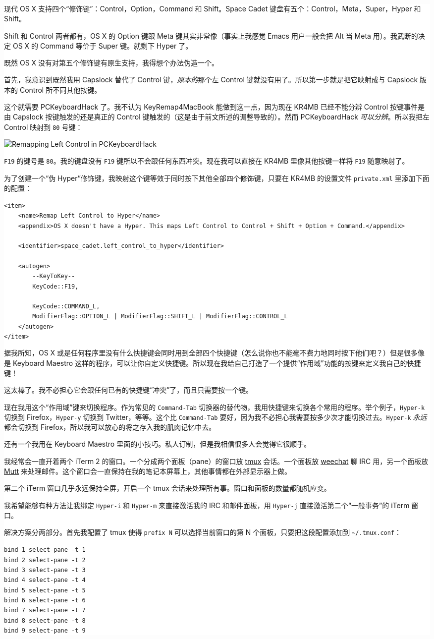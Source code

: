 现代 OS X 支持四个“修饰键”：Control，Option，Command 和 Shift。Space Cadet 键盘有五个：Control，Meta，Super，Hyper 和 Shift。

Shift 和 Control 两者都有，OS X 的 Option 键跟 Meta 键其实非常像（事实上我感觉 Emacs 用户一般会把 Alt 当 Meta 用）。我武断的决定 OS X 的 Command 等价于 Super 键。就剩下 Hyper 了。

既然 OS X 没有对第五个修饰键有原生支持，我得想个办法伪造一个。

首先，我意识到既然我用 Capslock 替代了 Control 键，*原本的*那个左 Control 键就没有用了。所以第一步就是把它映射成与 Capslock 版本的 Control 所不同其他按键。

这个就需要 PCKeyboardHack 了。我不认为 KeyRemap4MacBook 能做到这一点，因为现在 KR4MB 已经不能分辨 Control 按键事件是由 Capslock 按键触发的还是真正的 Control 键触发的（这是由于前文所述的调整导致的）。然而 PCKeyboardHack *可以分辨*。所以我把左 Control 映射到 `80` 号键：

![Remapping Left Control in PCKeyboardHack](http://stevelosh.com/media/images/blog/2012/10/kb-pck.png)

`F19` 的键号是 `80`。我的键盘没有 `F19` 键所以不会跟任何东西冲突。现在我可以直接在 KR4MB 里像其他按键一样将 `F19` 随意映射了。

为了创建一个“伪 Hyper”修饰键，我映射这个键等效于同时按下其他全部四个修饰键，只要在 KR4MB 的设置文件 `private.xml` 里添加下面的配置：

    <item>
        <name>Remap Left Control to Hyper</name>
        <appendix>OS X doesn't have a Hyper. This maps Left Control to Control + Shift + Option + Command.</appendix>

        <identifier>space_cadet.left_control_to_hyper</identifier>

        <autogen>
            --KeyToKey--
            KeyCode::F19,

            KeyCode::COMMAND_L,
            ModifierFlag::OPTION_L | ModifierFlag::SHIFT_L | ModifierFlag::CONTROL_L
        </autogen>
    </item>

据我所知，OS X 或是任何程序里没有什么快捷键会同时用到全部四个快捷键（怎么说你也不能毫不费力地同时按下他们吧？）但是很多像是 Keyboard Maestro 这样的程序，可以让你自定义快捷键。所以现在我给自己打造了一个提供“作用域”功能的按键来定义我自己的快捷键！

这太棒了。我不必担心它会跟任何已有的快捷键“冲突”了，而且只需要按一个键。

现在我用这个“作用域”键来切换程序。作为常见的 `Command-Tab` 切换器的替代物，我用快捷键来切换各个常用的程序。举个例子，`Hyper-k` 切换到 Firefox，`Hyper-y` 切换到 Twitter，等等。这个比 `Command-Tab` 要好，因为我不必担心我需要按多少次才能切换过去。`Hyper-k` *永远*都会切换到 Firefox，所以我可以放心的将之存入我的肌肉记忆中去。

还有一个我用在 Keyboard Maestro 里面的小技巧。私人订制，但是我相信很多人会觉得它很顺手。

我经常会一直开着两个 iTerm 2 的窗口。一个分成两个面板（pane）的窗口放 [tmux](http://tmux.sourceforge.net/) 会话。一个面板放 [weechat](http://www.weechat.org/) 聊 IRC 用，另一个面板放 [Mutt](http://www.mutt.org/) 来处理邮件。这个窗口会一直保持在我的笔记本屏幕上，其他事情都在外部显示器上做。

第二个 iTerm 窗口几乎永远保持全屏，开启一个 tmux 会话来处理所有事。窗口和面板的数量都随机应变。

我希望能够有种方法让我绑定 `Hyper-i` 和 `Hyper-m` 来直接激活我的 IRC 和邮件面板，用 `Hyper-j` 直接激活第二个“一般事务”的 iTerm 窗口。

解决方案分两部分。首先我配置了 tmux 使得 `prefix N` 可以选择当前窗口的第 N 个面板，只要把这段配置添加到 `~/.tmux.conf`：

    bind 1 select-pane -t 1
    bind 2 select-pane -t 2
    bind 3 select-pane -t 3
    bind 4 select-pane -t 4
    bind 5 select-pane -t 5
    bind 6 select-pane -t 6
    bind 7 select-pane -t 7
    bind 8 select-pane -t 8
    bind 9 select-pane -t 9
